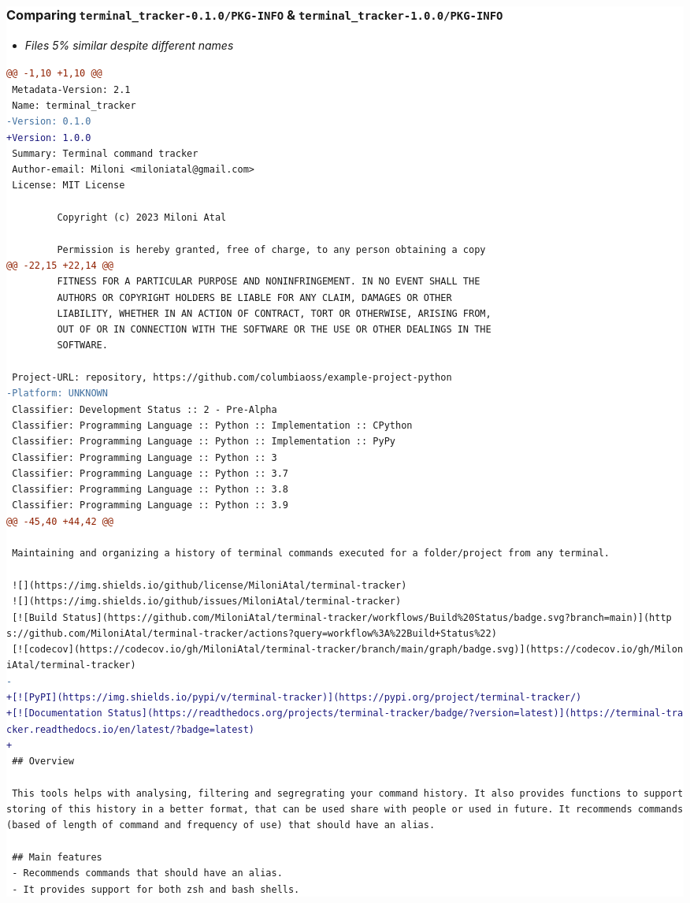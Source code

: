 ```diff
```

### Comparing `terminal_tracker-0.1.0/PKG-INFO` & `terminal_tracker-1.0.0/PKG-INFO`

 * *Files 5% similar despite different names*

```diff
@@ -1,10 +1,10 @@
 Metadata-Version: 2.1
 Name: terminal_tracker
-Version: 0.1.0
+Version: 1.0.0
 Summary: Terminal command tracker
 Author-email: Miloni <miloniatal@gmail.com>
 License: MIT License
         
         Copyright (c) 2023 Miloni Atal
         
         Permission is hereby granted, free of charge, to any person obtaining a copy
@@ -22,15 +22,14 @@
         FITNESS FOR A PARTICULAR PURPOSE AND NONINFRINGEMENT. IN NO EVENT SHALL THE
         AUTHORS OR COPYRIGHT HOLDERS BE LIABLE FOR ANY CLAIM, DAMAGES OR OTHER
         LIABILITY, WHETHER IN AN ACTION OF CONTRACT, TORT OR OTHERWISE, ARISING FROM,
         OUT OF OR IN CONNECTION WITH THE SOFTWARE OR THE USE OR OTHER DEALINGS IN THE
         SOFTWARE.
         
 Project-URL: repository, https://github.com/columbiaoss/example-project-python
-Platform: UNKNOWN
 Classifier: Development Status :: 2 - Pre-Alpha
 Classifier: Programming Language :: Python :: Implementation :: CPython
 Classifier: Programming Language :: Python :: Implementation :: PyPy
 Classifier: Programming Language :: Python :: 3
 Classifier: Programming Language :: Python :: 3.7
 Classifier: Programming Language :: Python :: 3.8
 Classifier: Programming Language :: Python :: 3.9
@@ -45,40 +44,42 @@
 
 Maintaining and organizing a history of terminal commands executed for a folder/project from any terminal.
 
 ![](https://img.shields.io/github/license/MiloniAtal/terminal-tracker)
 ![](https://img.shields.io/github/issues/MiloniAtal/terminal-tracker)
 [![Build Status](https://github.com/MiloniAtal/terminal-tracker/workflows/Build%20Status/badge.svg?branch=main)](https://github.com/MiloniAtal/terminal-tracker/actions?query=workflow%3A%22Build+Status%22)
 [![codecov](https://codecov.io/gh/MiloniAtal/terminal-tracker/branch/main/graph/badge.svg)](https://codecov.io/gh/MiloniAtal/terminal-tracker)
-
+[![PyPI](https://img.shields.io/pypi/v/terminal-tracker)](https://pypi.org/project/terminal-tracker/)
+[![Documentation Status](https://readthedocs.org/projects/terminal-tracker/badge/?version=latest)](https://terminal-tracker.readthedocs.io/en/latest/?badge=latest)
+    
 ## Overview
 
 This tools helps with analysing, filtering and segregrating your command history. It also provides functions to support storing of this history in a better format, that can be used share with people or used in future. It recommends commands (based of length of command and frequency of use) that should have an alias. 
 
 ## Main features
 - Recommends commands that should have an alias. 
 - It provides support for both zsh and bash shells. 
```